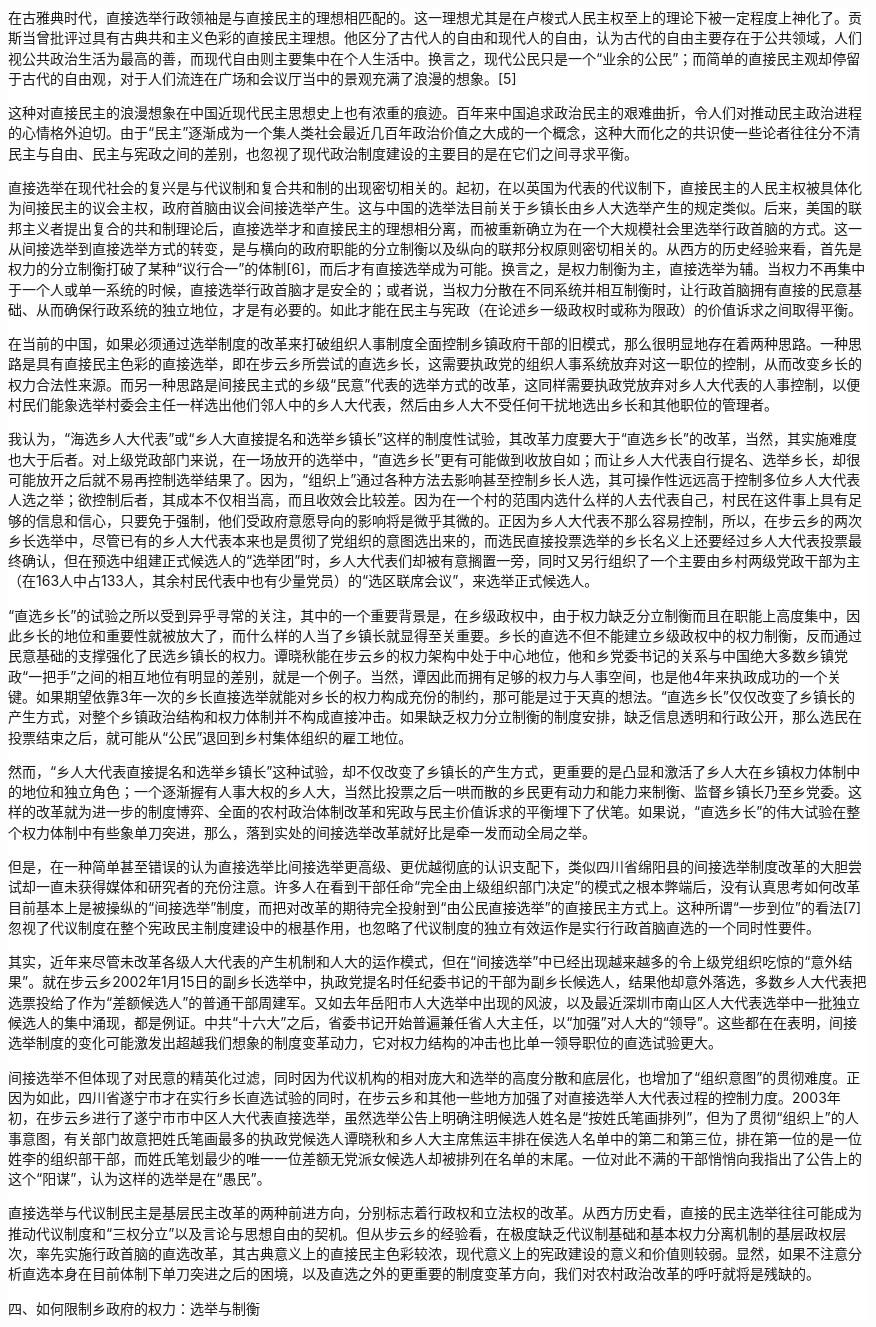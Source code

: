    <p>
    在古雅典时代，直接选举行政领袖是与直接民主的理想相匹配的。这一理想尤其是在卢梭式人民主权至上的理论下被一定程度上神化了。贡斯当曾批评过具有古典共和主义色彩的直接民主理想。他区分了古代人的自由和现代人的自由，认为古代的自由主要存在于公共领域，人们视公共政治生活为最高的善，而现代自由则主要集中在个人生活中。换言之，现代公民只是一个“业余的公民”；而简单的直接民主观却停留于古代的自由观，对于人们流连在广场和会议厅当中的景观充满了浪漫的想象。[5]
   </p>
   <p>
    这种对直接民主的浪漫想象在中国近现代民主思想史上也有浓重的痕迹。百年来中国追求政治民主的艰难曲折，令人们对推动民主政治进程的心情格外迫切。由于“民主”逐渐成为一个集人类社会最近几百年政治价值之大成的一个概念，这种大而化之的共识使一些论者往往分不清民主与自由、民主与宪政之间的差别，也忽视了现代政治制度建设的主要目的是在它们之间寻求平衡。
   </p>
   <p>
    直接选举在现代社会的复兴是与代议制和复合共和制的出现密切相关的。起初，在以英国为代表的代议制下，直接民主的人民主权被具体化为间接民主的议会主权，政府首脑由议会间接选举产生。这与中国的选举法目前关于乡镇长由乡人大选举产生的规定类似。后来，美国的联邦主义者提出复合的共和制理论后，直接选举才和直接民主的理想相分离，而被重新确立为在一个大规模社会里选举行政首脑的方式。这一从间接选举到直接选举方式的转变，是与横向的政府职能的分立制衡以及纵向的联邦分权原则密切相关的。从西方的历史经验来看，首先是权力的分立制衡打破了某种“议行合一”的体制[6]，而后才有直接选举成为可能。换言之，是权力制衡为主，直接选举为辅。当权力不再集中于一个人或单一系统的时候，直接选举行政首脑才是安全的；或者说，当权力分散在不同系统并相互制衡时，让行政首脑拥有直接的民意基础、从而确保行政系统的独立地位，才是有必要的。如此才能在民主与宪政（在论述乡一级政权时或称为限政）的价值诉求之间取得平衡。
   </p>
   <p>
    在当前的中国，如果必须通过选举制度的改革来打破组织人事制度全面控制乡镇政府干部的旧模式，那么很明显地存在着两种思路。一种思路是具有直接民主色彩的直接选举，即在步云乡所尝试的直选乡长，这需要执政党的组织人事系统放弃对这一职位的控制，从而改变乡长的权力合法性来源。而另一种思路是间接民主式的乡级“民意”代表的选举方式的改革，这同样需要执政党放弃对乡人大代表的人事控制，以便村民们能象选举村委会主任一样选出他们邻人中的乡人大代表，然后由乡人大不受任何干扰地选出乡长和其他职位的管理者。
   </p>
   <p>
    我认为，“海选乡人大代表”或“乡人大直接提名和选举乡镇长”这样的制度性试验，其改革力度要大于“直选乡长”的改革，当然，其实施难度也大于后者。对上级党政部门来说，在一场放开的选举中，“直选乡长”更有可能做到收放自如；而让乡人大代表自行提名、选举乡长，却很可能放开之后就不易再控制选举结果了。因为，“组织上”通过各种方法去影响甚至控制乡长人选，其可操作性远远高于控制多位乡人大代表人选之举；欲控制后者，其成本不仅相当高，而且收效会比较差。因为在一个村的范围内选什么样的人去代表自己，村民在这件事上具有足够的信息和信心，只要免于强制，他们受政府意愿导向的影响将是微乎其微的。正因为乡人大代表不那么容易控制，所以，在步云乡的两次乡长选举中，尽管已有的乡人大代表本来也是贯彻了党组织的意图选出来的，而选民直接投票选举的乡长名义上还要经过乡人大代表投票最终确认，但在预选中组建正式候选人的“选举团”时，乡人大代表们却被有意搁置一旁，同时又另行组织了一个主要由乡村两级党政干部为主（在163人中占133人，其余村民代表中也有少量党员）的“选区联席会议”，来选举正式候选人。
   </p>
   <p>
    “直选乡长”的试验之所以受到异乎寻常的关注，其中的一个重要背景是，在乡级政权中，由于权力缺乏分立制衡而且在职能上高度集中，因此乡长的地位和重要性就被放大了，而什么样的人当了乡镇长就显得至关重要。乡长的直选不但不能建立乡级政权中的权力制衡，反而通过民意基础的支撑强化了民选乡镇长的权力。谭晓秋能在步云乡的权力架构中处于中心地位，他和乡党委书记的关系与中国绝大多数乡镇党政“一把手”之间的相互地位有明显的差别，就是一个例子。当然，谭因此而拥有足够的权力与人事空间，也是他4年来执政成功的一个关键。如果期望依靠3年一次的乡长直接选举就能对乡长的权力构成充份的制约，那可能是过于天真的想法。“直选乡长”仅仅改变了乡镇长的产生方式，对整个乡镇政治结构和权力体制并不构成直接冲击。如果缺乏权力分立制衡的制度安排，缺乏信息透明和行政公开，那么选民在投票结束之后，就可能从“公民”退回到乡村集体组织的雇工地位。
   </p>
   <p>
    然而，“乡人大代表直接提名和选举乡镇长”这种试验，却不仅改变了乡镇长的产生方式，更重要的是凸显和激活了乡人大在乡镇权力体制中的地位和独立角色；一个逐渐握有人事大权的乡人大，当然比投票之后一哄而散的乡民更有动力和能力来制衡、监督乡镇长乃至乡党委。这样的改革就为进一步的制度博弈、全面的农村政治体制改革和宪政与民主价值诉求的平衡埋下了伏笔。如果说，“直选乡长”的伟大试验在整个权力体制中有些象单刀突进，那么，落到实处的间接选举改革就好比是牵一发而动全局之举。
   </p>
   <p>
    但是，在一种简单甚至错误的认为直接选举比间接选举更高级、更优越彻底的认识支配下，类似四川省绵阳县的间接选举制度改革的大胆尝试却一直未获得媒体和研究者的充份注意。许多人在看到干部任命“完全由上级组织部门决定”的模式之根本弊端后，没有认真思考如何改革目前基本上是被操纵的“间接选举”制度，而把对改革的期待完全投射到“由公民直接选举”的直接民主方式上。这种所谓“一步到位”的看法[7]忽视了代议制度在整个宪政民主制度建设中的根基作用，也忽略了代议制度的独立有效运作是实行行政首脑直选的一个同时性要件。
   </p>
   <p>
    其实，近年来尽管未改革各级人大代表的产生机制和人大的运作模式，但在“间接选举”中已经出现越来越多的令上级党组织吃惊的“意外结果”。就在步云乡2002年1月15日的副乡长选举中，执政党提名时任纪委书记的干部为副乡长候选人，结果他却意外落选，多数乡人大代表把选票投给了作为“差额候选人”的普通干部周建军。又如去年岳阳市人大选举中出现的风波，以及最近深圳市南山区人大代表选举中一批独立候选人的集中涌现，都是例证。中共“十六大”之后，省委书记开始普遍兼任省人大主任，以“加强”对人大的“领导”。这些都在在表明，间接选举制度的变化可能激发出超越我们想象的制度变革动力，它对权力结构的冲击也比单一领导职位的直选试验更大。
   </p>
   <p>
    间接选举不但体现了对民意的精英化过滤，同时因为代议机构的相对庞大和选举的高度分散和底层化，也增加了“组织意图”的贯彻难度。正因为如此，四川省遂宁市才在实行乡长直选试验的同时，在步云乡和其他一些地方加强了对直接选举人大代表过程的控制力度。2003年初，在步云乡进行了遂宁市市中区人大代表直接选举，虽然选举公告上明确注明候选人姓名是“按姓氏笔画排列”，但为了贯彻“组织上”的人事意图，有关部门故意把姓氏笔画最多的执政党候选人谭晓秋和乡人大主席焦运丰排在侯选人名单中的第二和第三位，排在第一位的是一位姓李的组织部干部，而姓氏笔划最少的唯一一位差额无党派女候选人却被排列在名单的末尾。一位对此不满的干部悄悄向我指出了公告上的这个“阳谋”，认为这样的选举是在“愚民”。
   </p>
   <p>
    直接选举与代议制民主是基层民主改革的两种前进方向，分别标志着行政权和立法权的改革。从西方历史看，直接的民主选举往往可能成为推动代议制度和“三权分立”以及言论与思想自由的契机。但从步云乡的经验看，在极度缺乏代议制基础和基本权力分离机制的基层政权层次，率先实施行政首脑的直选改革，其古典意义上的直接民主色彩较浓，现代意义上的宪政建设的意义和价值则较弱。显然，如果不注意分析直选本身在目前体制下单刀突进之后的困境，以及直选之外的更重要的制度变革方向，我们对农村政治改革的呼吁就将是残缺的。
   </p>
   <p>
    四、如何限制乡政府的权力：选举与制衡
   </p>